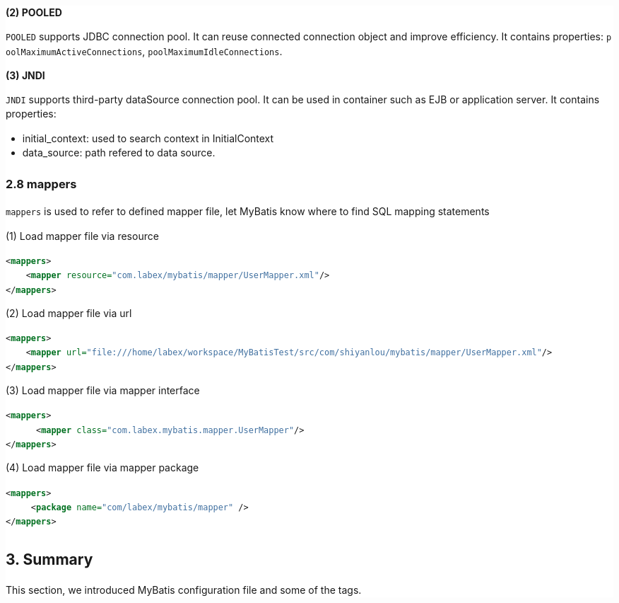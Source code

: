 **(2) POOLED**

`POOLED` supports JDBC connection pool. It can reuse connected connection object and improve efficiency. It contains properties: `poolMaximumActiveConnections`, `poolMaximumIdleConnections`.

**(3) JNDI**

`JNDI` supports third-party dataSource connection pool. It can be used in container such as EJB or application server. It contains properties:

- initial_context: used to search context in InitialContext
- data_source: path refered to data source.

### 2.8 mappers

`mappers` is used to refer to defined mapper file, let MyBatis know where to find SQL mapping statements

(1) Load mapper file via resource

```xml
<mappers>
	<mapper resource="com.labex/mybatis/mapper/UserMapper.xml"/>
</mappers>
```

(2) Load mapper file via url

```xml
<mappers>
	<mapper url="file:///home/labex/workspace/MyBatisTest/src/com/shiyanlou/mybatis/mapper/UserMapper.xml"/>
</mappers>
```

(3) Load mapper file via mapper interface

```xml
<mappers>
      <mapper class="com.labex.mybatis.mapper.UserMapper"/>
</mappers>
```

(4) Load mapper file via mapper package

```xml
<mappers>
     <package name="com/labex/mybatis/mapper" />
</mappers>
```

## 3. Summary

This section, we introduced MyBatis configuration file and some of the tags.